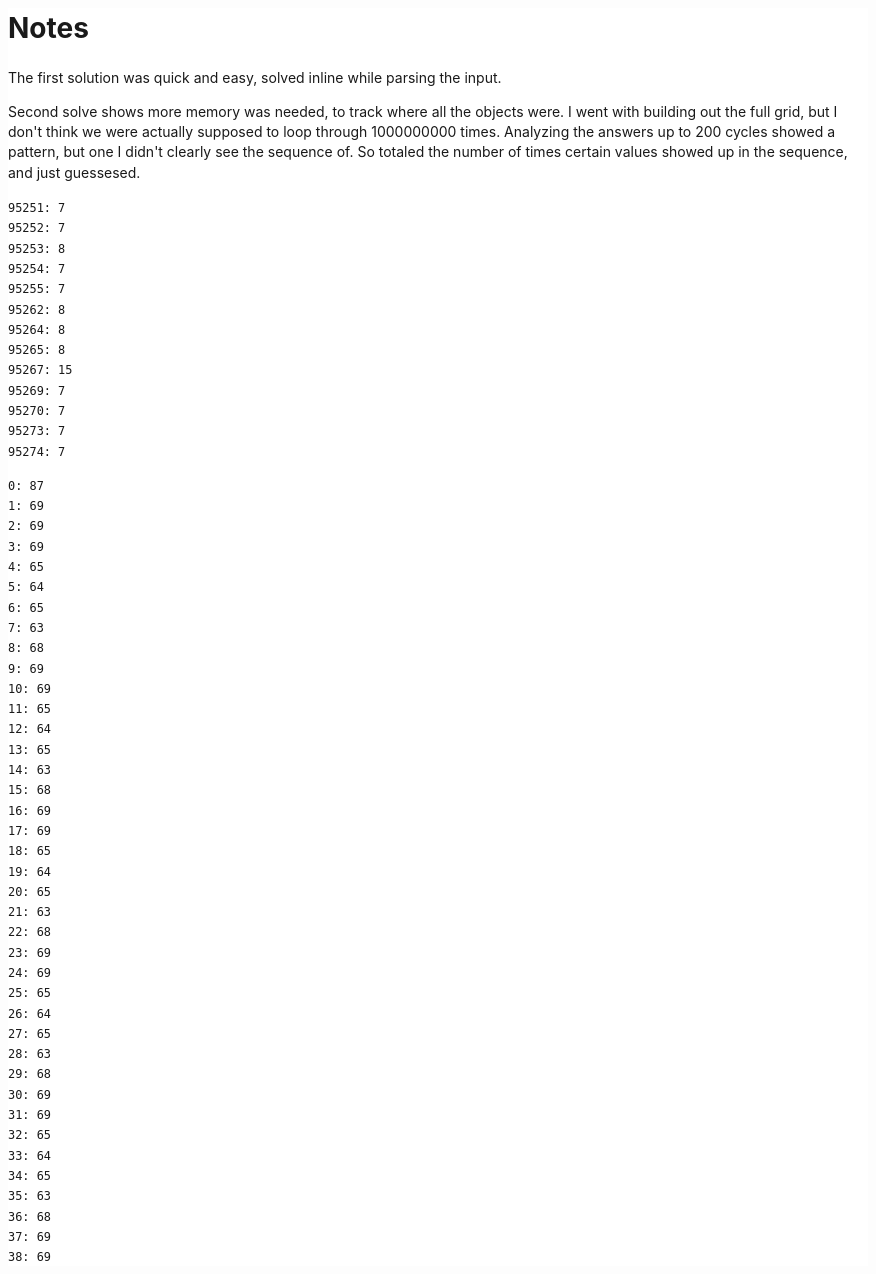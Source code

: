 # Notes
The first solution was quick and easy, solved inline while parsing the input.

Second solve shows more memory was needed, to track where all the objects were. I went with building out the full grid, but I don't think we were actually supposed to loop through 1000000000 times. Analyzing the answers up to 200 cycles showed a pattern, but one I didn't clearly see the sequence of. So totaled the number of times certain values showed up in the sequence, and just guessesed. 
```
95251: 7
95252: 7
95253: 8
95254: 7
95255: 7
95262: 8
95264: 8
95265: 8
95267: 15
95269: 7
95270: 7
95273: 7
95274: 7
```

```
0: 87
1: 69
2: 69
3: 69
4: 65
5: 64
6: 65
7: 63
8: 68
9: 69
10: 69
11: 65
12: 64
13: 65
14: 63
15: 68
16: 69
17: 69
18: 65
19: 64
20: 65
21: 63
22: 68
23: 69
24: 69
25: 65
26: 64
27: 65
28: 63
29: 68
30: 69
31: 69
32: 65
33: 64
34: 65
35: 63
36: 68
37: 69
38: 69
```